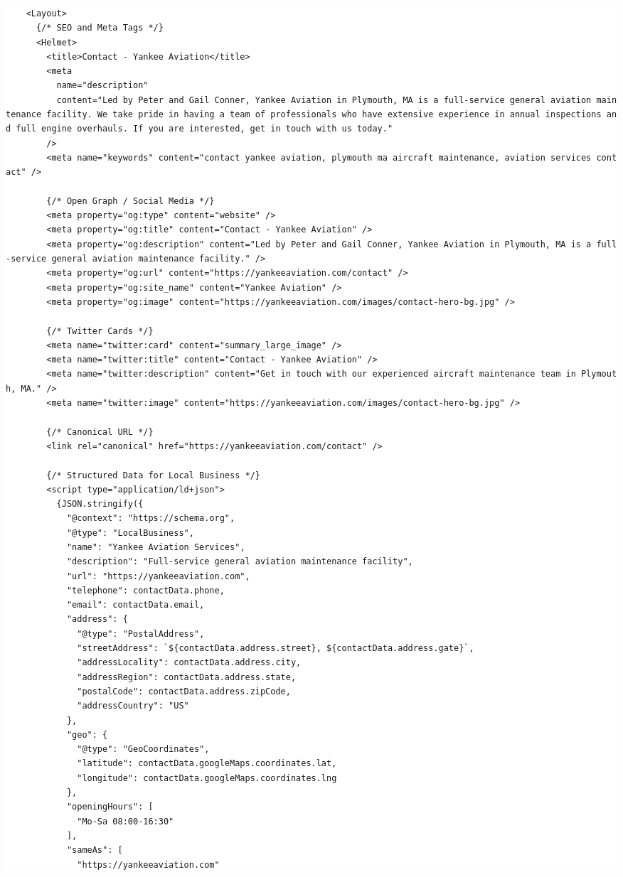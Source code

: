 ```tsx
    <Layout>
      {/* SEO and Meta Tags */}
      <Helmet>
        <title>Contact - Yankee Aviation</title>
        <meta 
          name="description" 
          content="Led by Peter and Gail Conner, Yankee Aviation in Plymouth, MA is a full-service general aviation maintenance facility. We take pride in having a team of professionals who have extensive experience in annual inspections and full engine overhauls. If you are interested, get in touch with us today." 
        />
        <meta name="keywords" content="contact yankee aviation, plymouth ma aircraft maintenance, aviation services contact" />
        
        {/* Open Graph / Social Media */}
        <meta property="og:type" content="website" />
        <meta property="og:title" content="Contact - Yankee Aviation" />
        <meta property="og:description" content="Led by Peter and Gail Conner, Yankee Aviation in Plymouth, MA is a full-service general aviation maintenance facility." />
        <meta property="og:url" content="https://yankeeaviation.com/contact" />
        <meta property="og:site_name" content="Yankee Aviation" />
        <meta property="og:image" content="https://yankeeaviation.com/images/contact-hero-bg.jpg" />
        
        {/* Twitter Cards */}
        <meta name="twitter:card" content="summary_large_image" />
        <meta name="twitter:title" content="Contact - Yankee Aviation" />
        <meta name="twitter:description" content="Get in touch with our experienced aircraft maintenance team in Plymouth, MA." />
        <meta name="twitter:image" content="https://yankeeaviation.com/images/contact-hero-bg.jpg" />
        
        {/* Canonical URL */}
        <link rel="canonical" href="https://yankeeaviation.com/contact" />
        
        {/* Structured Data for Local Business */}
        <script type="application/ld+json">
          {JSON.stringify({
            "@context": "https://schema.org",
            "@type": "LocalBusiness",
            "name": "Yankee Aviation Services",
            "description": "Full-service general aviation maintenance facility",
            "url": "https://yankeeaviation.com",
            "telephone": contactData.phone,
            "email": contactData.email,
            "address": {
              "@type": "PostalAddress",
              "streetAddress": `${contactData.address.street}, ${contactData.address.gate}`,
              "addressLocality": contactData.address.city,
              "addressRegion": contactData.address.state,
              "postalCode": contactData.address.zipCode,
              "addressCountry": "US"
            },
            "geo": {
              "@type": "GeoCoordinates",
              "latitude": contactData.googleMaps.coordinates.lat,
              "longitude": contactData.googleMaps.coordinates.lng
            },
            "openingHours": [
              "Mo-Sa 08:00-16:30"
            ],
            "sameAs": [
              "https://yankeeaviation.com"
```